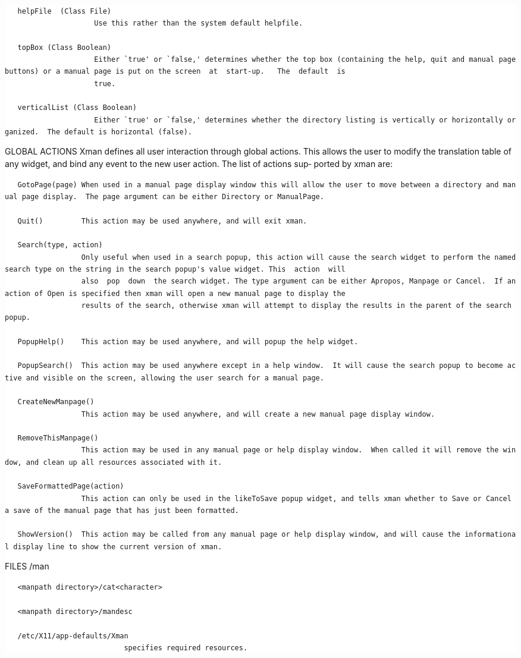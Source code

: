        helpFile  (Class File)
                         Use this rather than the system default helpfile.

       topBox (Class Boolean)
                         Either `true' or `false,' determines whether the top box (containing the help, quit and manual page buttons) or a manual page is put on the screen  at  start-up.   The  default  is
                         true.

       verticalList (Class Boolean)
                         Either `true' or `false,' determines whether the directory listing is vertically or horizontally organized.  The default is horizontal (false).

GLOBAL ACTIONS
       Xman  defines  all  user interaction through global actions.  This allows the user to modify the translation table of any widget, and bind any event to the new user action.  The list of actions sup‐
       ported by xman are:

       GotoPage(page) When used in a manual page display window this will allow the user to move between a directory and manual page display.  The page argument can be either Directory or ManualPage.

       Quit()         This action may be used anywhere, and will exit xman.

       Search(type, action)
                      Only useful when used in a search popup, this action will cause the search widget to perform the named search type on the string in the search popup's value widget. This  action  will
                      also  pop  down  the search widget. The type argument can be either Apropos, Manpage or Cancel.  If an action of Open is specified then xman will open a new manual page to display the
                      results of the search, otherwise xman will attempt to display the results in the parent of the search popup.

       PopupHelp()    This action may be used anywhere, and will popup the help widget.

       PopupSearch()  This action may be used anywhere except in a help window.  It will cause the search popup to become active and visible on the screen, allowing the user search for a manual page.

       CreateNewManpage()
                      This action may be used anywhere, and will create a new manual page display window.

       RemoveThisManpage()
                      This action may be used in any manual page or help display window.  When called it will remove the window, and clean up all resources associated with it.

       SaveFormattedPage(action)
                      This action can only be used in the likeToSave popup widget, and tells xman whether to Save or Cancel a save of the manual page that has just been formatted.

       ShowVersion()  This action may be called from any manual page or help display window, and will cause the informational display line to show the current version of xman.

FILES
       <manpath directory>/man<character>

       <manpath directory>/cat<character>

       <manpath directory>/mandesc

       /etc/X11/app-defaults/Xman
                                specifies required resources.
